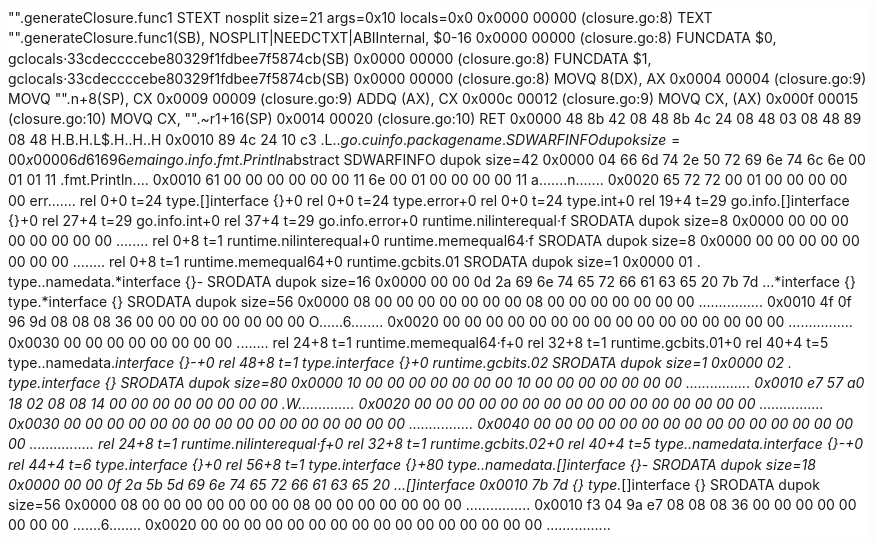 "".generateClosure.func1 STEXT nosplit size=21 args=0x10 locals=0x0
        0x0000 00000 (closure.go:8)     TEXT    "".generateClosure.func1(SB), NOSPLIT|NEEDCTXT|ABIInternal, $0-16
        0x0000 00000 (closure.go:8)     FUNCDATA        $0, gclocals·33cdeccccebe80329f1fdbee7f5874cb(SB)
        0x0000 00000 (closure.go:8)     FUNCDATA        $1, gclocals·33cdeccccebe80329f1fdbee7f5874cb(SB)
        0x0000 00000 (closure.go:8)     MOVQ    8(DX), AX
        0x0004 00004 (closure.go:9)     MOVQ    "".n+8(SP), CX
        0x0009 00009 (closure.go:9)     ADDQ    (AX), CX
        0x000c 00012 (closure.go:9)     MOVQ    CX, (AX)
        0x000f 00015 (closure.go:10)    MOVQ    CX, "".~r1+16(SP)
        0x0014 00020 (closure.go:10)    RET
        0x0000 48 8b 42 08 48 8b 4c 24 08 48 03 08 48 89 08 48  H.B.H.L$.H..H..H
        0x0010 89 4c 24 10 c3                                   .L$..
go.cuinfo.packagename. SDWARFINFO dupok size=0
        0x0000 6d 61 69 6e                                      main
go.info.fmt.Println$abstract SDWARFINFO dupok size=42
        0x0000 04 66 6d 74 2e 50 72 69 6e 74 6c 6e 00 01 01 11  .fmt.Println....
        0x0010 61 00 00 00 00 00 00 11 6e 00 01 00 00 00 00 11  a.......n.......
        0x0020 65 72 72 00 01 00 00 00 00 00                    err.......
        rel 0+0 t=24 type.[]interface {}+0
        rel 0+0 t=24 type.error+0
        rel 0+0 t=24 type.int+0
        rel 19+4 t=29 go.info.[]interface {}+0
        rel 27+4 t=29 go.info.int+0
        rel 37+4 t=29 go.info.error+0
runtime.nilinterequal·f SRODATA dupok size=8
        0x0000 00 00 00 00 00 00 00 00                          ........
        rel 0+8 t=1 runtime.nilinterequal+0
runtime.memequal64·f SRODATA dupok size=8
        0x0000 00 00 00 00 00 00 00 00                          ........
        rel 0+8 t=1 runtime.memequal64+0
runtime.gcbits.01 SRODATA dupok size=1
        0x0000 01                                               .
type..namedata.*interface {}- SRODATA dupok size=16
        0x0000 00 00 0d 2a 69 6e 74 65 72 66 61 63 65 20 7b 7d  ...*interface {}
type.*interface {} SRODATA dupok size=56
        0x0000 08 00 00 00 00 00 00 00 08 00 00 00 00 00 00 00  ................
        0x0010 4f 0f 96 9d 08 08 08 36 00 00 00 00 00 00 00 00  O......6........
        0x0020 00 00 00 00 00 00 00 00 00 00 00 00 00 00 00 00  ................
        0x0030 00 00 00 00 00 00 00 00                          ........
        rel 24+8 t=1 runtime.memequal64·f+0
        rel 32+8 t=1 runtime.gcbits.01+0
        rel 40+4 t=5 type..namedata.*interface {}-+0
        rel 48+8 t=1 type.interface {}+0
runtime.gcbits.02 SRODATA dupok size=1
        0x0000 02                                               .
type.interface {} SRODATA dupok size=80
        0x0000 10 00 00 00 00 00 00 00 10 00 00 00 00 00 00 00  ................
        0x0010 e7 57 a0 18 02 08 08 14 00 00 00 00 00 00 00 00  .W..............
        0x0020 00 00 00 00 00 00 00 00 00 00 00 00 00 00 00 00  ................
        0x0030 00 00 00 00 00 00 00 00 00 00 00 00 00 00 00 00  ................
        0x0040 00 00 00 00 00 00 00 00 00 00 00 00 00 00 00 00  ................
        rel 24+8 t=1 runtime.nilinterequal·f+0
        rel 32+8 t=1 runtime.gcbits.02+0
        rel 40+4 t=5 type..namedata.*interface {}-+0
        rel 44+4 t=6 type.*interface {}+0
        rel 56+8 t=1 type.interface {}+80
type..namedata.*[]interface {}- SRODATA dupok size=18
        0x0000 00 00 0f 2a 5b 5d 69 6e 74 65 72 66 61 63 65 20  ...*[]interface 
        0x0010 7b 7d                                            {}
type.*[]interface {} SRODATA dupok size=56
        0x0000 08 00 00 00 00 00 00 00 08 00 00 00 00 00 00 00  ................
        0x0010 f3 04 9a e7 08 08 08 36 00 00 00 00 00 00 00 00  .......6........
        0x0020 00 00 00 00 00 00 00 00 00 00 00 00 00 00 00 00  ................